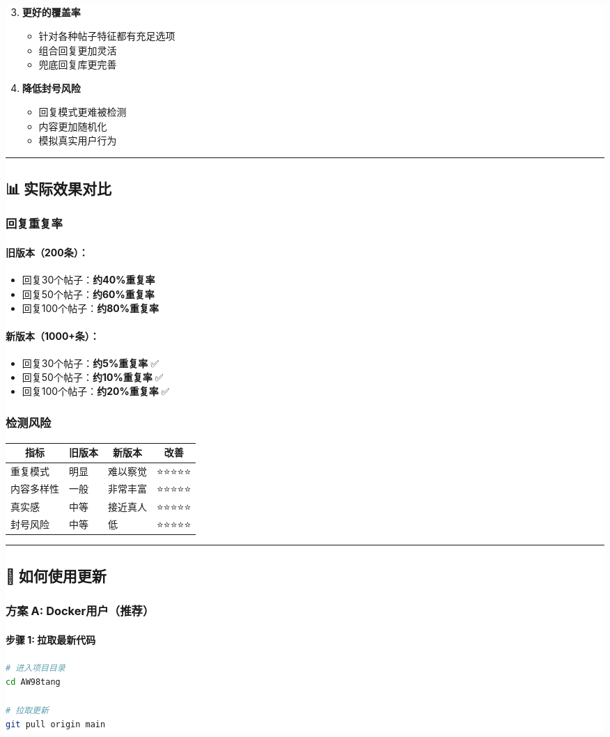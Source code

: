 3. **更好的覆盖率**
   - 针对各种帖子特征都有充足选项
   - 组合回复更加灵活
   - 兜底回复库更完善

4. **降低封号风险**
   - 回复模式更难被检测
   - 内容更加随机化
   - 模拟真实用户行为

---

## 📊 实际效果对比

### 回复重复率

#### 旧版本（200条）：
- 回复30个帖子：**约40%重复率**
- 回复50个帖子：**约60%重复率**
- 回复100个帖子：**约80%重复率**

#### 新版本（1000+条）：
- 回复30个帖子：**约5%重复率** ✅
- 回复50个帖子：**约10%重复率** ✅
- 回复100个帖子：**约20%重复率** ✅

### 检测风险

| 指标 | 旧版本 | 新版本 | 改善 |
|-----|--------|--------|------|
| 重复模式 | 明显 | 难以察觉 | ⭐⭐⭐⭐⭐ |
| 内容多样性 | 一般 | 非常丰富 | ⭐⭐⭐⭐⭐ |
| 真实感 | 中等 | 接近真人 | ⭐⭐⭐⭐⭐ |
| 封号风险 | 中等 | 低 | ⭐⭐⭐⭐⭐ |

---

## 🚀 如何使用更新

### 方案 A: Docker用户（推荐）

#### 步骤 1: 拉取最新代码
```bash
# 进入项目目录
cd AW98tang

# 拉取更新
git pull origin main
```
